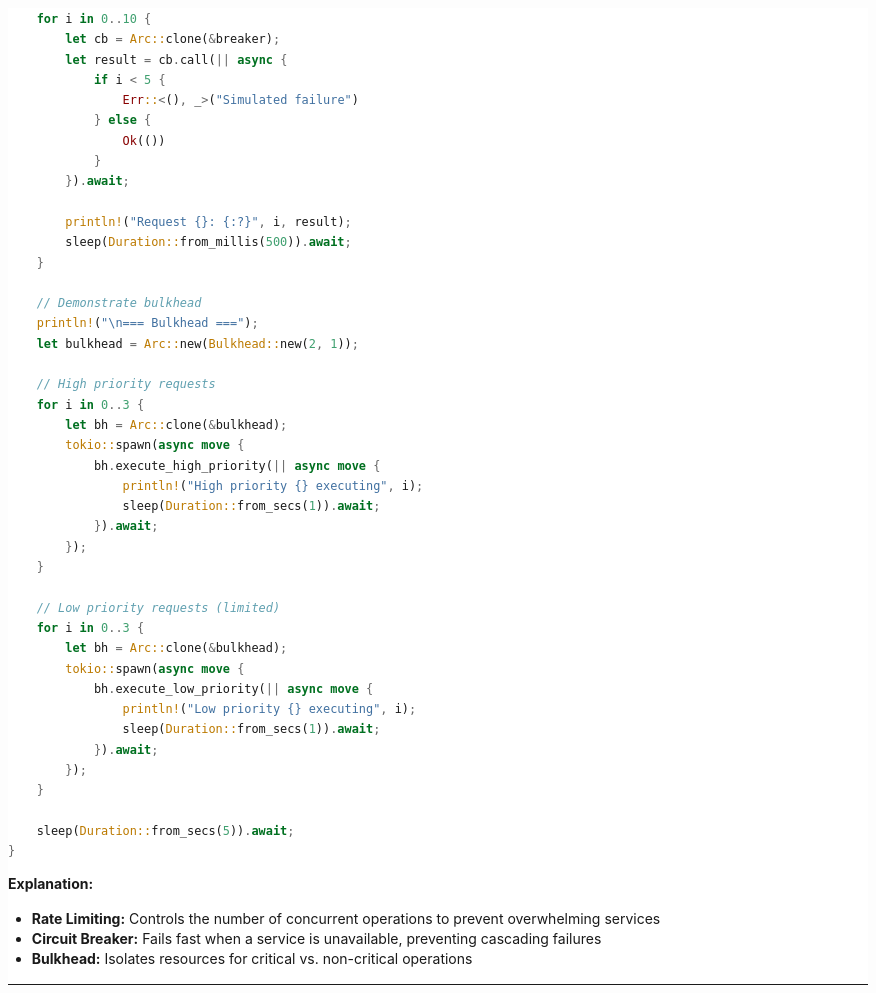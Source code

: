 ```rust
    for i in 0..10 {
        let cb = Arc::clone(&breaker);
        let result = cb.call(|| async {
            if i < 5 {
                Err::<(), _>("Simulated failure")
            } else {
                Ok(())
            }
        }).await;

        println!("Request {}: {:?}", i, result);
        sleep(Duration::from_millis(500)).await;
    }

    // Demonstrate bulkhead
    println!("\n=== Bulkhead ===");
    let bulkhead = Arc::new(Bulkhead::new(2, 1));

    // High priority requests
    for i in 0..3 {
        let bh = Arc::clone(&bulkhead);
        tokio::spawn(async move {
            bh.execute_high_priority(|| async move {
                println!("High priority {} executing", i);
                sleep(Duration::from_secs(1)).await;
            }).await;
        });
    }

    // Low priority requests (limited)
    for i in 0..3 {
        let bh = Arc::clone(&bulkhead);
        tokio::spawn(async move {
            bh.execute_low_priority(|| async move {
                println!("Low priority {} executing", i);
                sleep(Duration::from_secs(1)).await;
            }).await;
        });
    }

    sleep(Duration::from_secs(5)).await;
}
```

**Explanation:**

- **Rate Limiting:** Controls the number of concurrent operations to prevent overwhelming services
- **Circuit Breaker:** Fails fast when a service is unavailable, preventing cascading failures
- **Bulkhead:** Isolates resources for critical vs. non-critical operations

---
